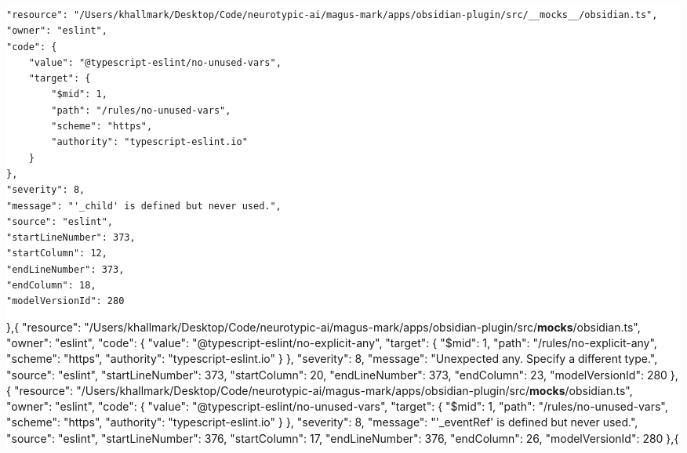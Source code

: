 	"resource": "/Users/khallmark/Desktop/Code/neurotypic-ai/magus-mark/apps/obsidian-plugin/src/__mocks__/obsidian.ts",
	"owner": "eslint",
	"code": {
		"value": "@typescript-eslint/no-unused-vars",
		"target": {
			"$mid": 1,
			"path": "/rules/no-unused-vars",
			"scheme": "https",
			"authority": "typescript-eslint.io"
		}
	},
	"severity": 8,
	"message": "'_child' is defined but never used.",
	"source": "eslint",
	"startLineNumber": 373,
	"startColumn": 12,
	"endLineNumber": 373,
	"endColumn": 18,
	"modelVersionId": 280
},{
	"resource": "/Users/khallmark/Desktop/Code/neurotypic-ai/magus-mark/apps/obsidian-plugin/src/__mocks__/obsidian.ts",
	"owner": "eslint",
	"code": {
		"value": "@typescript-eslint/no-explicit-any",
		"target": {
			"$mid": 1,
			"path": "/rules/no-explicit-any",
			"scheme": "https",
			"authority": "typescript-eslint.io"
		}
	},
	"severity": 8,
	"message": "Unexpected any. Specify a different type.",
	"source": "eslint",
	"startLineNumber": 373,
	"startColumn": 20,
	"endLineNumber": 373,
	"endColumn": 23,
	"modelVersionId": 280
},{
	"resource": "/Users/khallmark/Desktop/Code/neurotypic-ai/magus-mark/apps/obsidian-plugin/src/__mocks__/obsidian.ts",
	"owner": "eslint",
	"code": {
		"value": "@typescript-eslint/no-unused-vars",
		"target": {
			"$mid": 1,
			"path": "/rules/no-unused-vars",
			"scheme": "https",
			"authority": "typescript-eslint.io"
		}
	},
	"severity": 8,
	"message": "'_eventRef' is defined but never used.",
	"source": "eslint",
	"startLineNumber": 376,
	"startColumn": 17,
	"endLineNumber": 376,
	"endColumn": 26,
	"modelVersionId": 280
},{